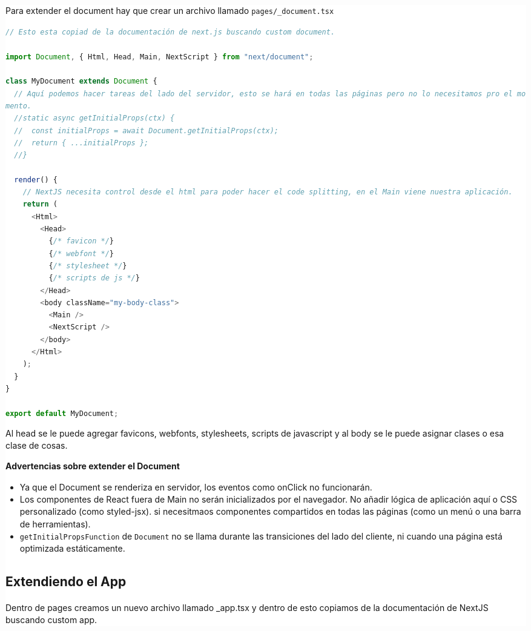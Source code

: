 Para extender el document hay que crear un archivo llamado `pages/_document.tsx`

```typescript
// Esto esta copiad de la documentación de next.js buscando custom document.

import Document, { Html, Head, Main, NextScript } from "next/document";

class MyDocument extends Document {
  // Aquí podemos hacer tareas del lado del servidor, esto se hará en todas las páginas pero no lo necesitamos pro el momento.
  //static async getInitialProps(ctx) {
  //  const initialProps = await Document.getInitialProps(ctx);
  //  return { ...initialProps };
  //}

  render() {
    // NextJS necesita control desde el html para poder hacer el code splitting, en el Main viene nuestra aplicación.
    return (
      <Html>
        <Head>
          {/* favicon */}
          {/* webfont */}
          {/* stylesheet */}
          {/* scripts de js */}
        </Head>
        <body className="my-body-class">
          <Main />
          <NextScript />
        </body>
      </Html>
    );
  }
}

export default MyDocument;
```

Al head se le puede agregar favicons, webfonts, stylesheets, scripts de javascript y al body se le puede asignar clases o esa clase de cosas.

**Advertencias sobre extender el Document**

- Ya que el Document se renderiza en servidor, los eventos como onClick no funcionarán.
- Los componentes de React fuera de Main no serán inicializados por el navegador. No añadir lógica de aplicación aquí o CSS personalizado (como styled-jsx). si necesitmaos componentes compartidos en todas las páginas (como un menú o una barra de herramientas).
- `getInitialPropsFunction` de `Document` no se llama durante las transiciones del lado del cliente, ni cuando una página está optimizada estáticamente.

## Extendiendo el App

Dentro de pages creamos un nuevo archivo llamado \_app.tsx y dentro de esto copiamos de la documentación de NextJS buscando custom app.
